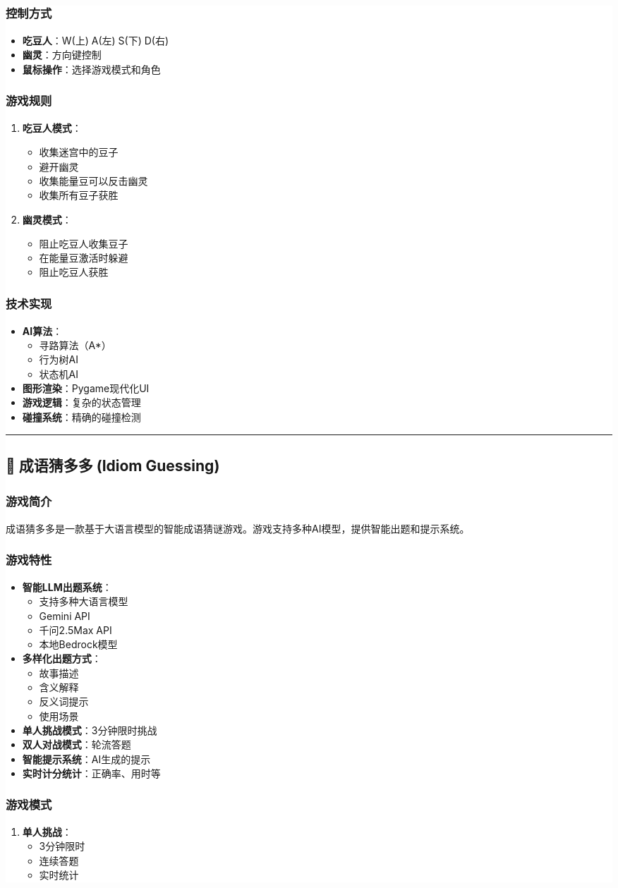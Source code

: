 ### 控制方式
- **吃豆人**：W(上) A(左) S(下) D(右)
- **幽灵**：方向键控制
- **鼠标操作**：选择游戏模式和角色

### 游戏规则
1. **吃豆人模式**：
   - 收集迷宫中的豆子
   - 避开幽灵
   - 收集能量豆可以反击幽灵
   - 收集所有豆子获胜

2. **幽灵模式**：
   - 阻止吃豆人收集豆子
   - 在能量豆激活时躲避
   - 阻止吃豆人获胜

### 技术实现
- **AI算法**：
  - 寻路算法（A*）
  - 行为树AI
  - 状态机AI
- **图形渲染**：Pygame现代化UI
- **游戏逻辑**：复杂的状态管理
- **碰撞系统**：精确的碰撞检测

---

## 🎯 成语猜多多 (Idiom Guessing)

### 游戏简介
成语猜多多是一款基于大语言模型的智能成语猜谜游戏。游戏支持多种AI模型，提供智能出题和提示系统。

### 游戏特性
- **智能LLM出题系统**：
  - 支持多种大语言模型
  - Gemini API
  - 千问2.5Max API
  - 本地Bedrock模型
- **多样化出题方式**：
  - 故事描述
  - 含义解释
  - 反义词提示
  - 使用场景
- **单人挑战模式**：3分钟限时挑战
- **双人对战模式**：轮流答题
- **智能提示系统**：AI生成的提示
- **实时计分统计**：正确率、用时等

### 游戏模式
1. **单人挑战**：
   - 3分钟限时
   - 连续答题
   - 实时统计
